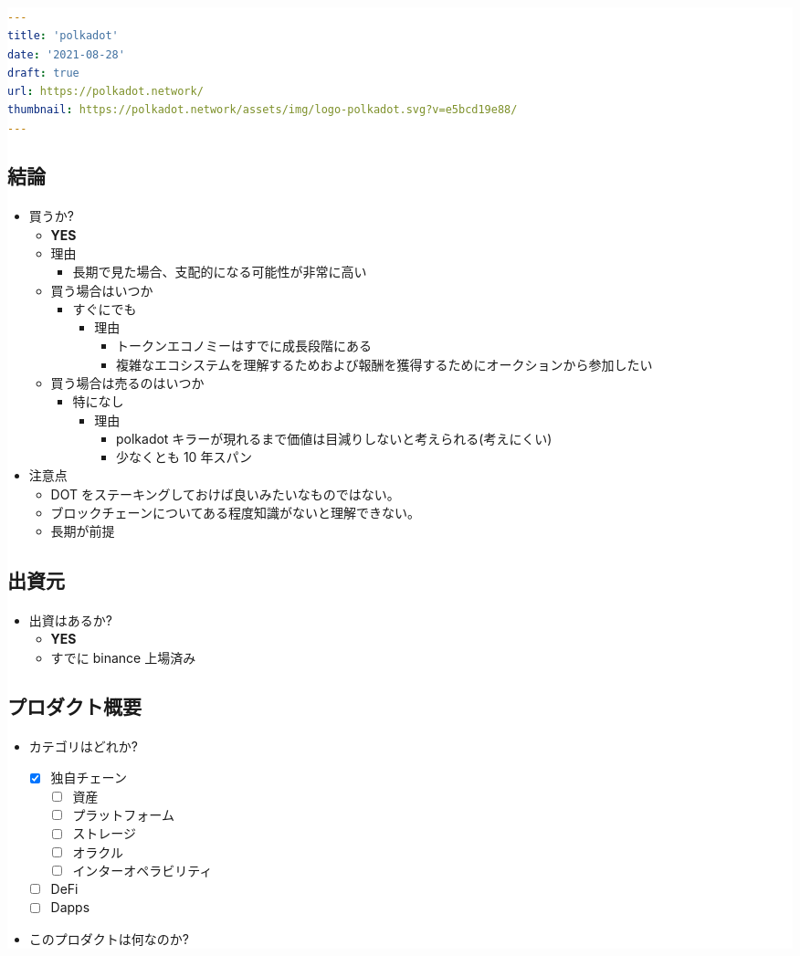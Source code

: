 ```yaml
---
title: 'polkadot'
date: '2021-08-28'
draft: true
url: https://polkadot.network/
thumbnail: https://polkadot.network/assets/img/logo-polkadot.svg?v=e5bcd19e88/
---
```


## 結論

- 買うか?
  - **YES**
  - 理由
    - 長期で見た場合、支配的になる可能性が非常に高い
  - 買う場合はいつか
    - すぐにでも
      - 理由
        - トークンエコノミーはすでに成長段階にある
        - 複雑なエコシステムを理解するためおよび報酬を獲得するためにオークションから参加したい
  - 買う場合は売るのはいつか
    - 特になし
      - 理由
        - polkadot キラーが現れるまで価値は目減りしないと考えられる(考えにくい)
        - 少なくとも 10 年スパン
- 注意点
  - DOT をステーキングしておけば良いみたいなものではない。
  - ブロックチェーンについてある程度知識がないと理解できない。
  - 長期が前提

## 出資元

- 出資はあるか?
  - **YES**
  - すでに binance 上場済み

## プロダクト概要

- カテゴリはどれか?

  - [x] 独自チェーン
    - [ ] 資産
    - [ ] プラットフォーム
    - [ ] ストレージ
    - [ ] オラクル
    - [ ] インターオペラビリティ
  - [ ] DeFi
  - [ ] Dapps

- このプロダクトは何なのか?

